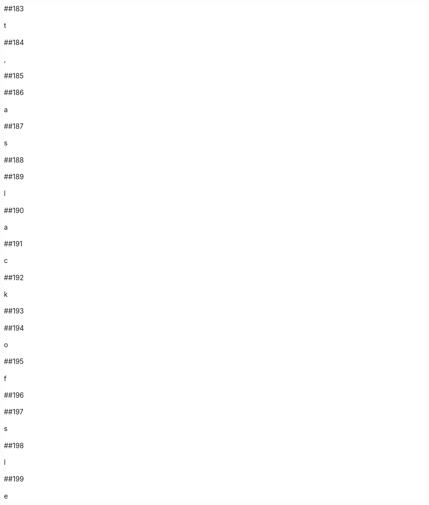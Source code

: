 ##183

 t

##184

 ,

##185

  

##186

 a

##187

 s

##188

  

##189

 l

##190

 a

##191

 c

##192

 k

##193

  

##194

 o

##195

 f

##196

  

##197

 s

##198

 l

##199

 e
